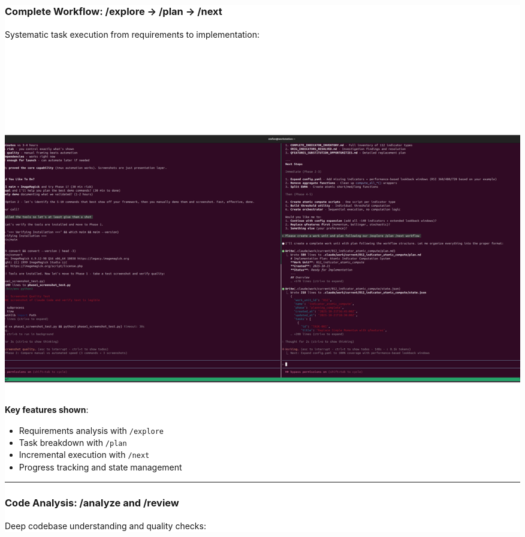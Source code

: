 
### Complete Workflow: /explore → /plan → /next

Systematic task execution from requirements to implementation:

![Workflow Sequence](screenshots/02_workflow_sequence.png)

**Key features shown**:
- Requirements analysis with `/explore`
- Task breakdown with `/plan`
- Incremental execution with `/next`
- Progress tracking and state management

---

### Code Analysis: /analyze and /review

Deep codebase understanding and quality checks:
